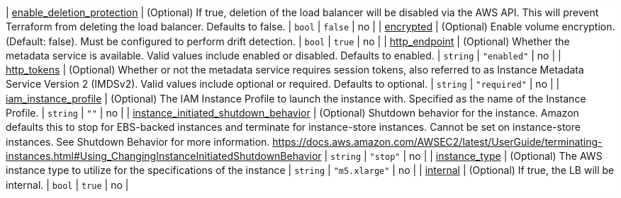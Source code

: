 | <a name="input_enable_deletion_protection"></a> [enable_deletion_protection](#input_enable_deletion_protection)                               | (Optional) If true, deletion of the load balancer will be disabled via the AWS API. This will prevent Terraform from deleting the load balancer. Defaults to false.                                                                                                                                                                                                    | `bool`         | `false`                                                                                                                                                                  |    no    |
| <a name="input_encrypted"></a> [encrypted](#input_encrypted)                                                                                  | (Optional) Enable volume encryption. (Default: false). Must be configured to perform drift detection.                                                                                                                                                                                                                                                                  | `bool`         | `true`                                                                                                                                                                   |    no    |
| <a name="input_http_endpoint"></a> [http_endpoint](#input_http_endpoint)                                                                      | (Optional) Whether the metadata service is available. Valid values include enabled or disabled. Defaults to enabled.                                                                                                                                                                                                                                                   | `string`       | `"enabled"`                                                                                                                                                              |    no    |
| <a name="input_http_tokens"></a> [http_tokens](#input_http_tokens)                                                                            | (Optional) Whether or not the metadata service requires session tokens, also referred to as Instance Metadata Service Version 2 (IMDSv2). Valid values include optional or required. Defaults to optional.                                                                                                                                                             | `string`       | `"required"`                                                                                                                                                             |    no    |
| <a name="input_iam_instance_profile"></a> [iam_instance_profile](#input_iam_instance_profile)                                                 | (Optional) The IAM Instance Profile to launch the instance with. Specified as the name of the Instance Profile.                                                                                                                                                                                                                                                        | `string`       | `""`                                                                                                                                                                     |    no    |
| <a name="input_instance_initiated_shutdown_behavior"></a> [instance_initiated_shutdown_behavior](#input_instance_initiated_shutdown_behavior) | (Optional) Shutdown behavior for the instance. Amazon defaults this to stop for EBS-backed instances and terminate for instance-store instances. Cannot be set on instance-store instances. See Shutdown Behavior for more information. https://docs.aws.amazon.com/AWSEC2/latest/UserGuide/terminating-instances.html#Using_ChangingInstanceInitiatedShutdownBehavior | `string`       | `"stop"`                                                                                                                                                                 |    no    |
| <a name="input_instance_type"></a> [instance_type](#input_instance_type)                                                                      | (Optional) The AWS instance type to utilize for the specifications of the instance                                                                                                                                                                                                                                                                                     | `string`       | `"m5.xlarge"`                                                                                                                                                            |    no    |
| <a name="input_internal"></a> [internal](#input_internal)                                                                                     | (Optional) If true, the LB will be internal.                                                                                                                                                                                                                                                                                                                           | `bool`         | `true`                                                                                                                                                                   |    no    |